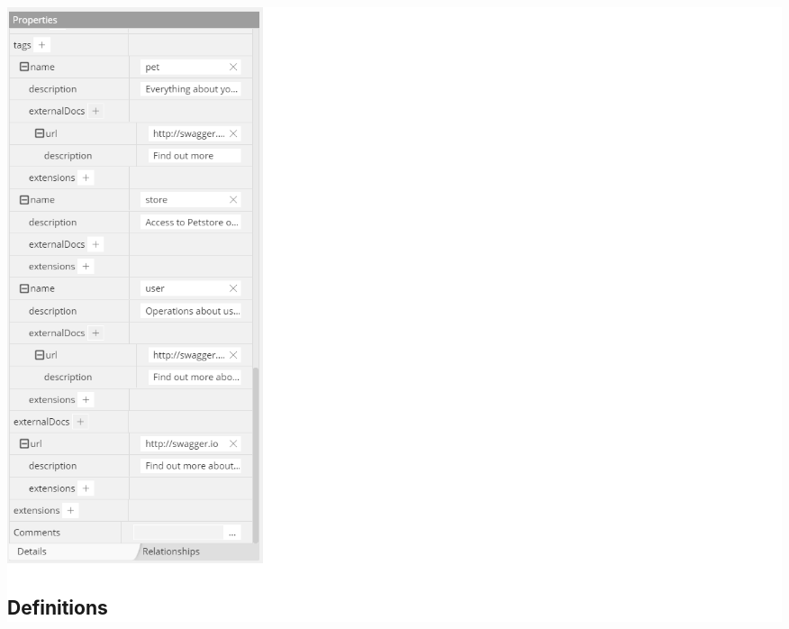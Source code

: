 <img src="lib/Swagger - Info object 3.png" width="33%" height="33%">

<span class="rvts6">  
</span>

## <span class="rvts0"><span class="rvts15">Definitions</span></span>
